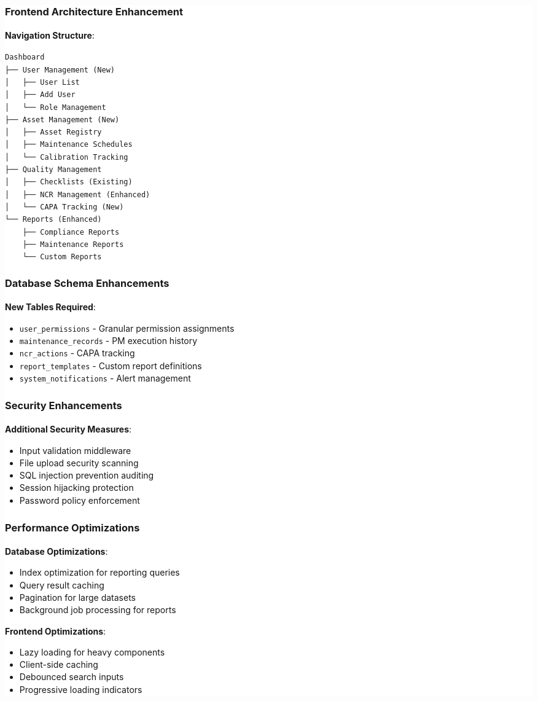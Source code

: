 ### Frontend Architecture Enhancement

**Navigation Structure**:
```
Dashboard
├── User Management (New)
│   ├── User List
│   ├── Add User
│   └── Role Management
├── Asset Management (New)
│   ├── Asset Registry
│   ├── Maintenance Schedules
│   └── Calibration Tracking
├── Quality Management
│   ├── Checklists (Existing)
│   ├── NCR Management (Enhanced)
│   └── CAPA Tracking (New)
└── Reports (Enhanced)
    ├── Compliance Reports
    ├── Maintenance Reports
    └── Custom Reports
```

### Database Schema Enhancements

**New Tables Required**:
- `user_permissions` - Granular permission assignments
- `maintenance_records` - PM execution history
- `ncr_actions` - CAPA tracking
- `report_templates` - Custom report definitions
- `system_notifications` - Alert management

### Security Enhancements

**Additional Security Measures**:
- Input validation middleware
- File upload security scanning
- SQL injection prevention auditing
- Session hijacking protection
- Password policy enforcement

### Performance Optimizations

**Database Optimizations**:
- Index optimization for reporting queries
- Query result caching
- Pagination for large datasets
- Background job processing for reports

**Frontend Optimizations**:
- Lazy loading for heavy components
- Client-side caching
- Debounced search inputs
- Progressive loading indicators

